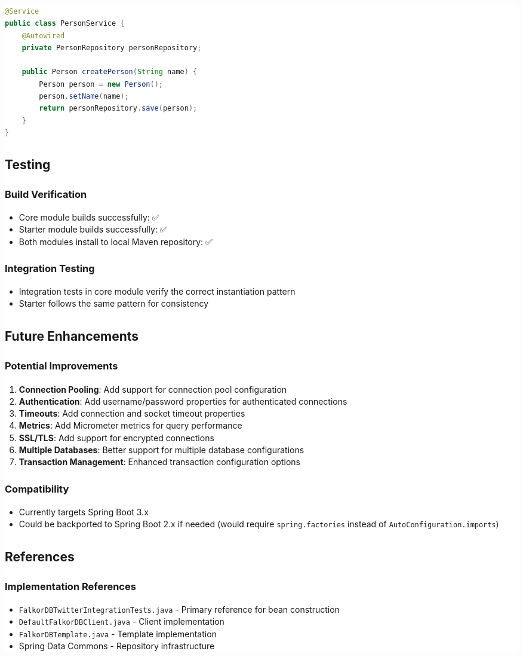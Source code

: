 ```java
@Service
public class PersonService {
    @Autowired
    private PersonRepository personRepository;
    
    public Person createPerson(String name) {
        Person person = new Person();
        person.setName(name);
        return personRepository.save(person);
    }
}
```

## Testing

### Build Verification
- Core module builds successfully: ✅
- Starter module builds successfully: ✅
- Both modules install to local Maven repository: ✅

### Integration Testing
- Integration tests in core module verify the correct instantiation pattern
- Starter follows the same pattern for consistency

## Future Enhancements

### Potential Improvements
1. **Connection Pooling**: Add support for connection pool configuration
2. **Authentication**: Add username/password properties for authenticated connections
3. **Timeouts**: Add connection and socket timeout properties
4. **Metrics**: Add Micrometer metrics for query performance
5. **SSL/TLS**: Add support for encrypted connections
6. **Multiple Databases**: Better support for multiple database configurations
7. **Transaction Management**: Enhanced transaction configuration options

### Compatibility
- Currently targets Spring Boot 3.x
- Could be backported to Spring Boot 2.x if needed (would require `spring.factories` instead of `AutoConfiguration.imports`)

## References

### Implementation References
- `FalkorDBTwitterIntegrationTests.java` - Primary reference for bean construction
- `DefaultFalkorDBClient.java` - Client implementation
- `FalkorDBTemplate.java` - Template implementation
- Spring Data Commons - Repository infrastructure
